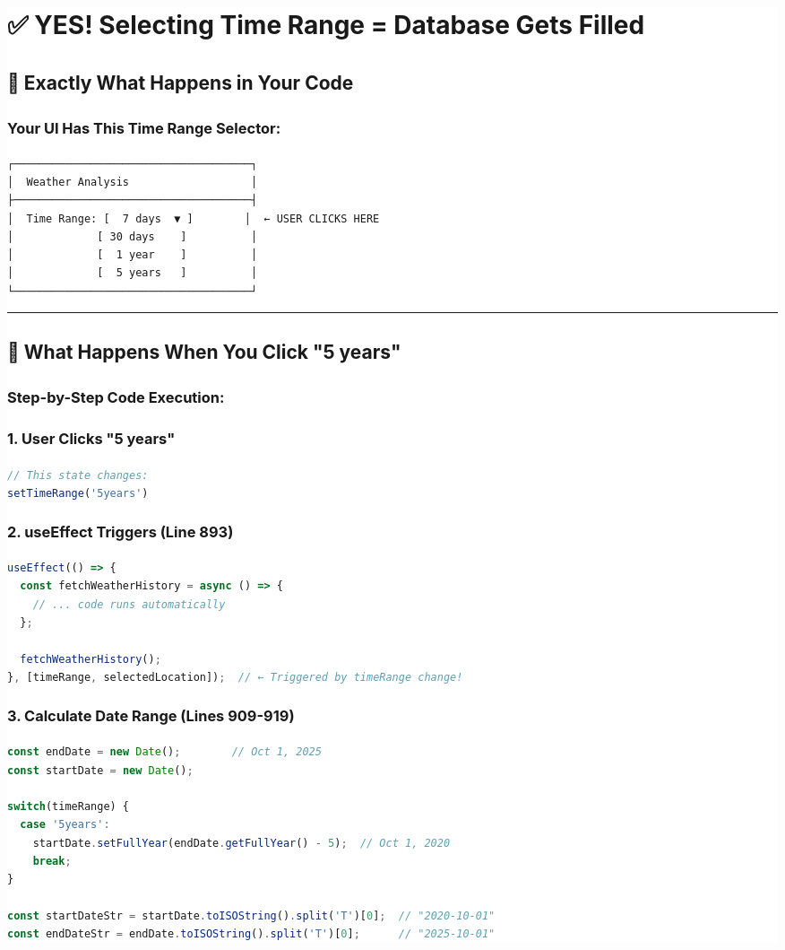 # ✅ YES! Selecting Time Range = Database Gets Filled

## 🎯 **Exactly What Happens in Your Code**

### **Your UI Has This Time Range Selector:**

```
┌─────────────────────────────────────┐
│  Weather Analysis                   │
├─────────────────────────────────────┤
│  Time Range: [  7 days  ▼ ]        │  ← USER CLICKS HERE
│             [ 30 days    ]          │
│             [  1 year    ]          │
│             [  5 years   ]          │
└─────────────────────────────────────┘
```

---

## 🔄 **What Happens When You Click "5 years"**

### **Step-by-Step Code Execution:**

### **1. User Clicks "5 years"**
```typescript
// This state changes:
setTimeRange('5years')
```

### **2. useEffect Triggers (Line 893)**
```typescript
useEffect(() => {
  const fetchWeatherHistory = async () => {
    // ... code runs automatically
  };
  
  fetchWeatherHistory();
}, [timeRange, selectedLocation]);  // ← Triggered by timeRange change!
```

### **3. Calculate Date Range (Lines 909-919)**
```typescript
const endDate = new Date();        // Oct 1, 2025
const startDate = new Date();

switch(timeRange) {
  case '5years':
    startDate.setFullYear(endDate.getFullYear() - 5);  // Oct 1, 2020
    break;
}

const startDateStr = startDate.toISOString().split('T')[0];  // "2020-10-01"
const endDateStr = endDate.toISOString().split('T')[0];      // "2025-10-01"
```
